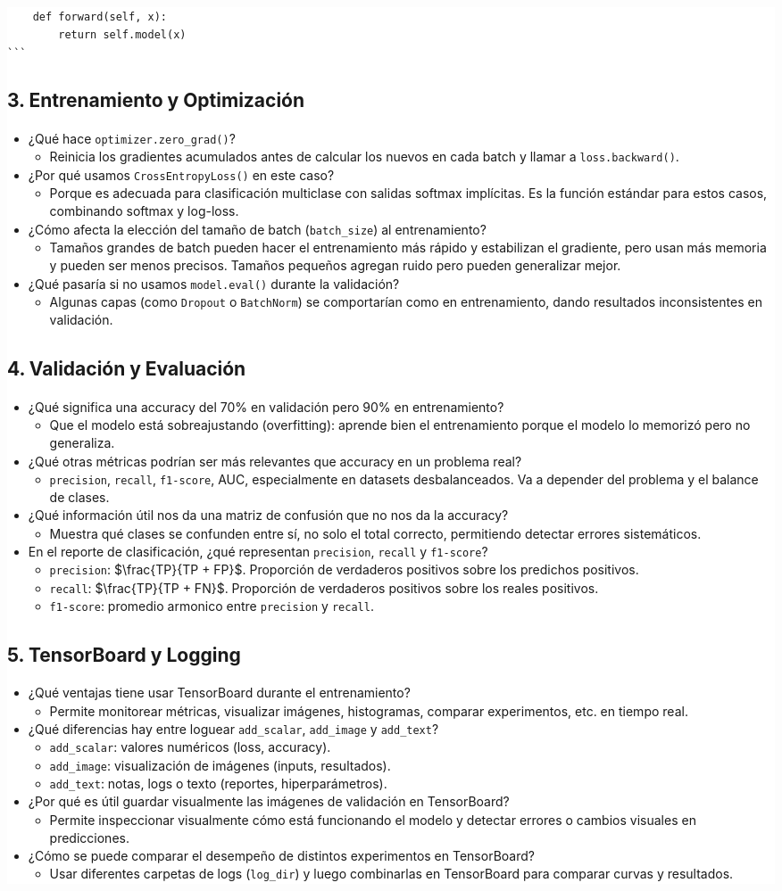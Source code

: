     	def forward(self, x):
    		return self.model(x)
    ```

## 3. Entrenamiento y Optimización

- ¿Qué hace `optimizer.zero_grad()`?
  - Reinicia los gradientes acumulados antes de calcular los nuevos en cada batch y llamar a `loss.backward()`.
- ¿Por qué usamos `CrossEntropyLoss()` en este caso?
  - Porque es adecuada para clasificación multiclase con salidas softmax implícitas. Es la función estándar para estos casos, combinando softmax y log-loss.
- ¿Cómo afecta la elección del tamaño de batch (`batch_size`) al entrenamiento?
  - Tamaños grandes de batch pueden hacer el entrenamiento más rápido y estabilizan el gradiente, pero usan más memoria y pueden ser menos precisos. Tamaños pequeños agregan ruido pero pueden generalizar mejor.
- ¿Qué pasaría si no usamos `model.eval()` durante la validación?
  - Algunas capas (como `Dropout` o `BatchNorm`) se comportarían como en entrenamiento, dando resultados inconsistentes en validación.

## 4. Validación y Evaluación

- ¿Qué significa una accuracy del 70% en validación pero 90% en entrenamiento?
  - Que el modelo está sobreajustando (overfitting): aprende bien el entrenamiento porque el modelo lo memorizó pero no generaliza.
- ¿Qué otras métricas podrían ser más relevantes que accuracy en un problema real?
  - `precision`, `recall`, `f1-score`, AUC, especialmente en datasets desbalanceados. Va a depender del problema y el balance de clases.
- ¿Qué información útil nos da una matriz de confusión que no nos da la accuracy?
  - Muestra qué clases se confunden entre sí, no solo el total correcto, permitiendo detectar errores sistemáticos.
- En el reporte de clasificación, ¿qué representan `precision`, `recall` y `f1-score`?
  - `precision`: $\frac{TP}{TP + FP}$. Proporción de verdaderos positivos sobre los predichos positivos.
  - `recall`: $\frac{TP}{TP + FN}$. Proporción de verdaderos positivos sobre los reales positivos.
  - `f1-score`: promedio armonico entre `precision` y `recall`.

## 5. TensorBoard y Logging

- ¿Qué ventajas tiene usar TensorBoard durante el entrenamiento?
  - Permite monitorear métricas, visualizar imágenes, histogramas, comparar experimentos, etc. en tiempo real.
- ¿Qué diferencias hay entre loguear `add_scalar`, `add_image` y `add_text`?
  - `add_scalar`: valores numéricos (loss, accuracy).
  - `add_image`: visualización de imágenes (inputs, resultados).
  - `add_text`: notas, logs o texto (reportes, hiperparámetros).
- ¿Por qué es útil guardar visualmente las imágenes de validación en TensorBoard?
  - Permite inspeccionar visualmente cómo está funcionando el modelo y detectar errores o cambios visuales en predicciones.
- ¿Cómo se puede comparar el desempeño de distintos experimentos en TensorBoard?
  - Usar diferentes carpetas de logs (`log_dir`) y luego combinarlas en TensorBoard para comparar curvas y resultados.
